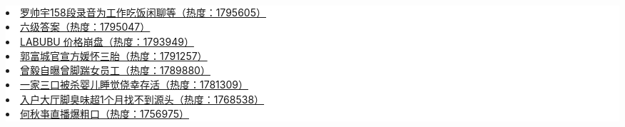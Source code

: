 <li>
<a href="https://s.weibo.com/weibo?q=%23%E7%BD%97%E5%B8%85%E5%AE%87158%E6%AE%B5%E5%BD%95%E9%9F%B3%E4%B8%BA%E5%B7%A5%E4%BD%9C%E5%90%83%E9%A5%AD%E9%97%B2%E8%81%8A%E7%AD%89%23" target="weibo">
罗帅宇158段录音为工作吃饭闲聊等（热度：1795605）
</a>
</li>

<li>
<a href="https://s.weibo.com/weibo?q=%23%E5%85%AD%E7%BA%A7%E7%AD%94%E6%A1%88%23" target="weibo">
六级答案（热度：1795047）
</a>
</li>

<li>
<a href="https://s.weibo.com/weibo?q=%23LABUBU%20%E4%BB%B7%E6%A0%BC%E5%B4%A9%E7%9B%98%23" target="weibo">
LABUBU 价格崩盘（热度：1793949）
</a>
</li>

<li>
<a href="https://s.weibo.com/weibo?q=%23%E9%83%AD%E5%AF%8C%E5%9F%8E%E5%AE%98%E5%AE%A3%E6%96%B9%E5%AA%9B%E6%80%80%E4%B8%89%E8%83%8E%23" target="weibo">
郭富城官宣方媛怀三胎（热度：1791257）
</a>
</li>

<li>
<a href="https://s.weibo.com/weibo?q=%23%E6%9B%BE%E6%AF%85%E8%87%AA%E6%9B%9D%E6%9B%BE%E8%84%9A%E8%B8%B9%E5%A5%B3%E5%91%98%E5%B7%A5%23" target="weibo">
曾毅自曝曾脚踹女员工（热度：1789880）
</a>
</li>

<li>
<a href="https://s.weibo.com/weibo?q=%23%E4%B8%80%E5%AE%B6%E4%B8%89%E5%8F%A3%E8%A2%AB%E6%9D%80%E5%A9%B4%E5%84%BF%E7%9D%A1%E8%A7%89%E4%BE%A5%E5%B9%B8%E5%AD%98%E6%B4%BB%23" target="weibo">
一家三口被杀婴儿睡觉侥幸存活（热度：1781309）
</a>
</li>

<li>
<a href="https://s.weibo.com/weibo?q=%23%E5%85%A5%E6%88%B7%E5%A4%A7%E5%8E%85%E8%84%9A%E8%87%AD%E5%91%B3%E8%B6%851%E4%B8%AA%E6%9C%88%E6%89%BE%E4%B8%8D%E5%88%B0%E6%BA%90%E5%A4%B4%23" target="weibo">
入户大厅脚臭味超1个月找不到源头（热度：1768538）
</a>
</li>

<li>
<a href="https://s.weibo.com/weibo?q=%23%E4%BD%95%E7%A7%8B%E4%BA%8A%E7%9B%B4%E6%92%AD%E7%88%86%E7%B2%97%E5%8F%A3%23" target="weibo">
何秋亊直播爆粗口（热度：1756975）
</a>
</li>
